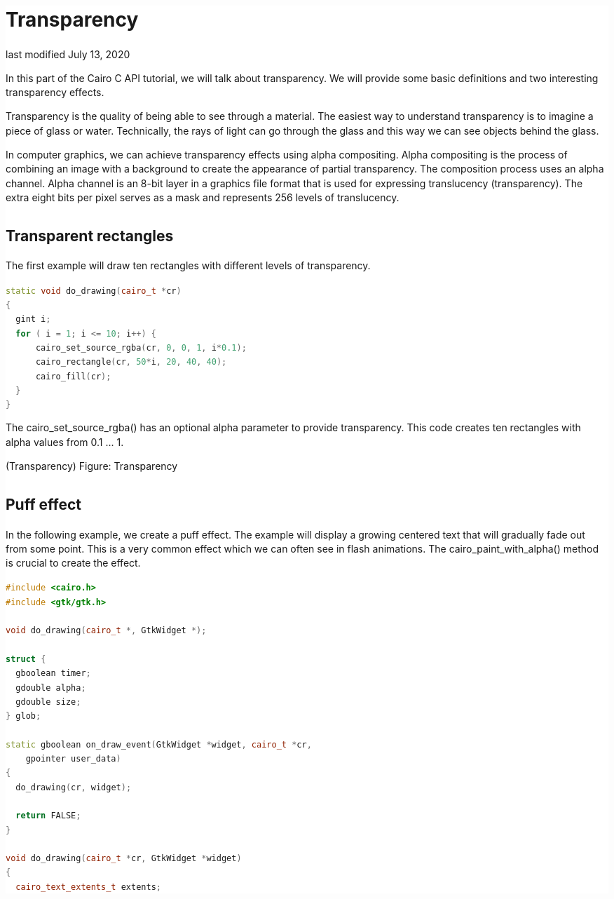 # Transparency
last modified July 13, 2020

In this part of the Cairo C API tutorial, we will talk about transparency. We will provide some basic definitions and two interesting transparency effects.

Transparency is the quality of being able to see through a material. The easiest way to understand transparency is to imagine a piece of glass or water. Technically, the rays of light can go through the glass and this way we can see objects behind the glass.

In computer graphics, we can achieve transparency effects using alpha compositing. Alpha compositing is the process of combining an image with a background to create the appearance of partial transparency. The composition process uses an alpha channel. Alpha channel is an 8-bit layer in a graphics file format that is used for expressing translucency (transparency). The extra eight bits per pixel serves as a mask and represents 256 levels of translucency.

## Transparent rectangles
The first example will draw ten rectangles with different levels of transparency.

```cpp
static void do_drawing(cairo_t *cr)
{
  gint i;
  for ( i = 1; i <= 10; i++) {
      cairo_set_source_rgba(cr, 0, 0, 1, i*0.1);
      cairo_rectangle(cr, 50*i, 20, 40, 40);
      cairo_fill(cr);  
  }      
}
```
The cairo_set_source_rgba() has an optional alpha parameter to provide transparency. This code creates ten rectangles with alpha values from 0.1 ... 1.

(Transparency) Figure: Transparency

## Puff effect
In the following example, we create a puff effect. The example will display a growing centered text that will gradually fade out from some point. This is a very common effect which we can often see in flash animations. The cairo_paint_with_alpha() method is crucial to create the effect.

```cpp
#include <cairo.h>
#include <gtk/gtk.h>

void do_drawing(cairo_t *, GtkWidget *);

struct {
  gboolean timer; 
  gdouble alpha;
  gdouble size;
} glob;

static gboolean on_draw_event(GtkWidget *widget, cairo_t *cr, 
    gpointer user_data)
{      
  do_drawing(cr, widget);

  return FALSE;
}

void do_drawing(cairo_t *cr, GtkWidget *widget)
{
  cairo_text_extents_t extents;

```